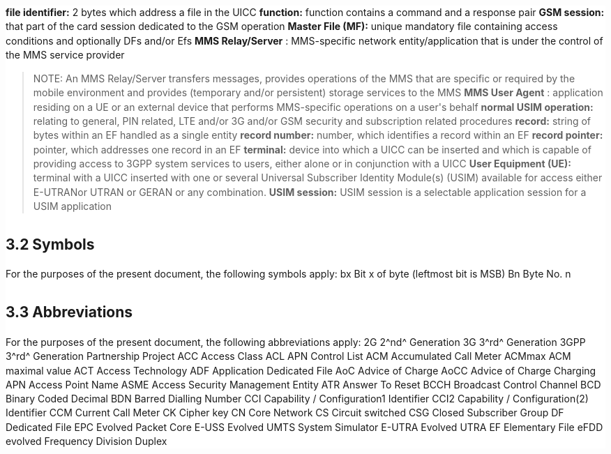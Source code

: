 **file identifier:** 2 bytes which address a file in the UICC
**function:** function contains a command and a response pair
**GSM session:** that part of the card session dedicated to the GSM operation
**Master File (MF):** unique mandatory file containing access conditions and
optionally DFs and/or Efs
**MMS Relay/Server** : MMS-specific network entity/application that is under
the control of the MMS service provider
> NOTE: An MMS Relay/Server transfers messages, provides operations of the MMS
> that are specific or required by the mobile environment and provides
> (temporary and/or persistent) storage services to the MMS
**MMS User Agent** : application residing on a UE or an external device that
performs MMS-specific operations on a user\'s behalf
**normal USIM operation:** relating to general, PIN related, LTE and/or 3G
and/or GSM security and subscription related procedures
**record:** string of bytes within an EF handled as a single entity
**record number:** number, which identifies a record within an EF
**record pointer:** pointer, which addresses one record in an EF
**terminal:** device into which a UICC can be inserted and which is capable of
providing access to 3GPP system services to users, either alone or in
conjunction with a UICC
**User Equipment (UE):** terminal with a UICC inserted with one or several
Universal Subscriber Identity Module(s) (USIM) available for access either
E-UTRANor UTRAN or GERAN or any combination.
**USIM session:** USIM session is a selectable application session for a USIM
application
## 3.2 Symbols
For the purposes of the present document, the following symbols apply:
bx Bit x of byte (leftmost bit is MSB)
Bn Byte No. n
## 3.3 Abbreviations
For the purposes of the present document, the following abbreviations apply:
2G 2^nd^ Generation
3G 3^rd^ Generation
3GPP 3^rd^ Generation Partnership Project
ACC Access Class
ACL APN Control List
ACM Accumulated Call Meter
ACMmax ACM maximal value
ACT Access Technology
ADF Application Dedicated File
AoC Advice of Charge
AoCC Advice of Charge Charging
APN Access Point Name
ASME Access Security Management Entity
ATR Answer To Reset
BCCH Broadcast Control Channel
BCD Binary Coded Decimal
BDN Barred Dialling Number
CCI Capability / Configuration1 Identifier
CCI2 Capability / Configuration(2) Identifier
CCM Current Call Meter
CK Cipher key
CN Core Network
CS Circuit switched
CSG Closed Subscriber Group
DF Dedicated File
EPC Evolved Packet Core
E-USS Evolved UMTS System Simulator
E-UTRA Evolved UTRA
EF Elementary File
eFDD evolved Frequency Division Duplex